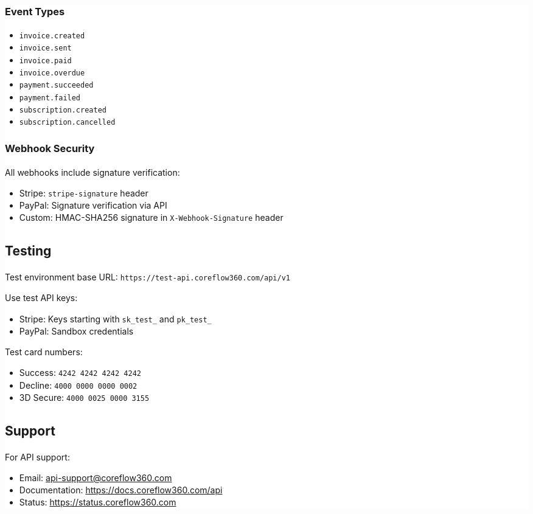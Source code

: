 ### Event Types
- `invoice.created`
- `invoice.sent`
- `invoice.paid`
- `invoice.overdue`
- `payment.succeeded`
- `payment.failed`
- `subscription.created`
- `subscription.cancelled`

### Webhook Security
All webhooks include signature verification:
- Stripe: `stripe-signature` header
- PayPal: Signature verification via API
- Custom: HMAC-SHA256 signature in `X-Webhook-Signature` header

## Testing

Test environment base URL: `https://test-api.coreflow360.com/api/v1`

Use test API keys:
- Stripe: Keys starting with `sk_test_` and `pk_test_`
- PayPal: Sandbox credentials

Test card numbers:
- Success: `4242 4242 4242 4242`
- Decline: `4000 0000 0000 0002`
- 3D Secure: `4000 0025 0000 3155`

## Support

For API support:
- Email: api-support@coreflow360.com
- Documentation: https://docs.coreflow360.com/api
- Status: https://status.coreflow360.com